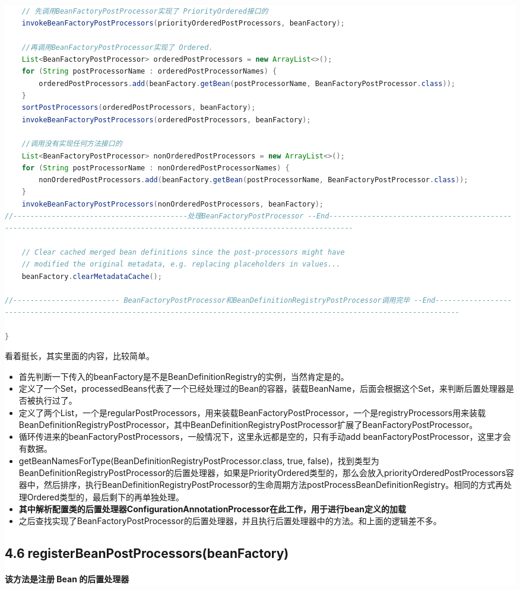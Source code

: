 ```java
	// 先调用BeanFactoryPostProcessor实现了 PriorityOrdered接口的
	invokeBeanFactoryPostProcessors(priorityOrderedPostProcessors, beanFactory);

	//再调用BeanFactoryPostProcessor实现了 Ordered.
	List<BeanFactoryPostProcessor> orderedPostProcessors = new ArrayList<>();
	for (String postProcessorName : orderedPostProcessorNames) {
		orderedPostProcessors.add(beanFactory.getBean(postProcessorName, BeanFactoryPostProcessor.class));
	}
	sortPostProcessors(orderedPostProcessors, beanFactory);
	invokeBeanFactoryPostProcessors(orderedPostProcessors, beanFactory);

	//调用没有实现任何方法接口的
	List<BeanFactoryPostProcessor> nonOrderedPostProcessors = new ArrayList<>();
	for (String postProcessorName : nonOrderedPostProcessorNames) {
		nonOrderedPostProcessors.add(beanFactory.getBean(postProcessorName, BeanFactoryPostProcessor.class));
	}
	invokeBeanFactoryPostProcessors(nonOrderedPostProcessors, beanFactory);
//-----------------------------------------处理BeanFactoryPostProcessor --End-----------------------------------------------------------------------------------------------------------------------------

	// Clear cached merged bean definitions since the post-processors might have
	// modified the original metadata, e.g. replacing placeholders in values...
	beanFactory.clearMetadataCache();

//------------------------- BeanFactoryPostProcessor和BeanDefinitionRegistryPostProcessor调用完毕 --End-----------------------------------------------------------------------------------------------------------------------------

}
```

看着挺长，其实里面的内容，比较简单。

* 首先判断一下传入的beanFactory是不是BeanDefinitionRegistry的实例，当然肯定是的。
* 定义了一个Set，processedBeans代表了一个已经处理过的Bean的容器，装载BeanName，后面会根据这个Set，来判断后置处理器是否被执行过了。
* 定义了两个List，一个是regularPostProcessors，用来装载BeanFactoryPostProcessor，一个是registryProcessors用来装载BeanDefinitionRegistryPostProcessor，其中BeanDefinitionRegistryPostProcessor扩展了BeanFactoryPostProcessor。
* 循环传进来的beanFactoryPostProcessors，一般情况下，这里永远都是空的，只有手动add beanFactoryPostProcessor，这里才会有数据。
* getBeanNamesForType(BeanDefinitionRegistryPostProcessor.class, true, false)，找到类型为BeanDefinitionRegistryPostProcessor的后置处理器，如果是PriorityOrdered类型的，那么会放入priorityOrderedPostProcessors容器中，然后排序，执行BeanDefinitionRegistryPostProcessor的生命周期方法postProcessBeanDefinitionRegistry。相同的方式再处理Ordered类型的，最后剩下的再单独处理。
* **其中解析配置类的后置处理器ConfigurationAnnotationProcessor在此工作，用于进行bean定义的加载**
* 之后查找实现了BeanFactoryPostProcessor的后置处理器，并且执行后置处理器中的方法。和上面的逻辑差不多。



## 4.6 registerBeanPostProcessors(beanFactory)

**该方法是注册 Bean 的后置处理器**
